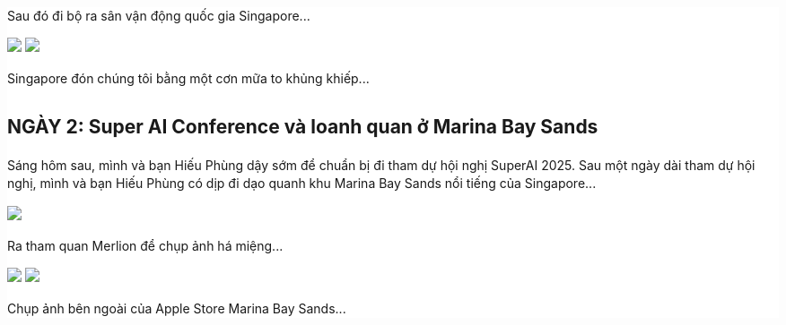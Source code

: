 Sau đó đi bộ ra sân vận động quốc gia Singapore...

<img src="https://raw.githubusercontent.com/MinhHuuNguyen/blog-sharing/refs/heads/master/2_pixta_business_trip/images/1_singapore_super_ai_2025_trip/17_svd_quoc_gia_singapore.jpeg" style="width: 600px;"/>

<img src="https://raw.githubusercontent.com/MinhHuuNguyen/blog-sharing/refs/heads/master/2_pixta_business_trip/images/1_singapore_super_ai_2025_trip/18_svd_quoc_gia_singapore.jpeg" style="width: 600px;"/>

Singapore đón chúng tôi bằng một cơn mữa to khủng khiếp...

<video width="1000" autoplay controls muted loop>
    <source src="https://raw.githubusercontent.com/MinhHuuNguyen/blog-sharing/refs/heads/master/2_pixta_business_trip/images/1_singapore_super_ai_2025_trip/19_troi_mua.mp4" type="video/mp4">
    Your browser does not support the video tag.
</video>

## NGÀY 2: Super AI Conference và loanh quan ở Marina Bay Sands

Sáng hôm sau, mình và bạn Hiếu Phùng dậy sớm để chuẩn bị đi tham dự hội nghị SuperAI 2025.
Sau một ngày dài tham dự hội nghị, mình và bạn Hiếu Phùng có dịp đi dạo quanh khu Marina Bay Sands nổi tiếng của Singapore...

<img src="https://raw.githubusercontent.com/MinhHuuNguyen/blog-sharing/refs/heads/master/2_pixta_business_trip/images/1_singapore_super_ai_2025_trip/20_marina_bay_sands.jpeg" style="width: 600px;"/>

Ra tham quan Merlion để chụp ảnh há miệng...

<img src="https://raw.githubusercontent.com/MinhHuuNguyen/blog-sharing/refs/heads/master/2_pixta_business_trip/images/1_singapore_super_ai_2025_trip/21_merlion.jpeg" style="width: 600px;"/>

<img src="https://raw.githubusercontent.com/MinhHuuNguyen/blog-sharing/refs/heads/master/2_pixta_business_trip/images/1_singapore_super_ai_2025_trip/22_merlion.jpeg" style="width: 600px;"/>

Chụp ảnh bên ngoài của Apple Store Marina Bay Sands...
